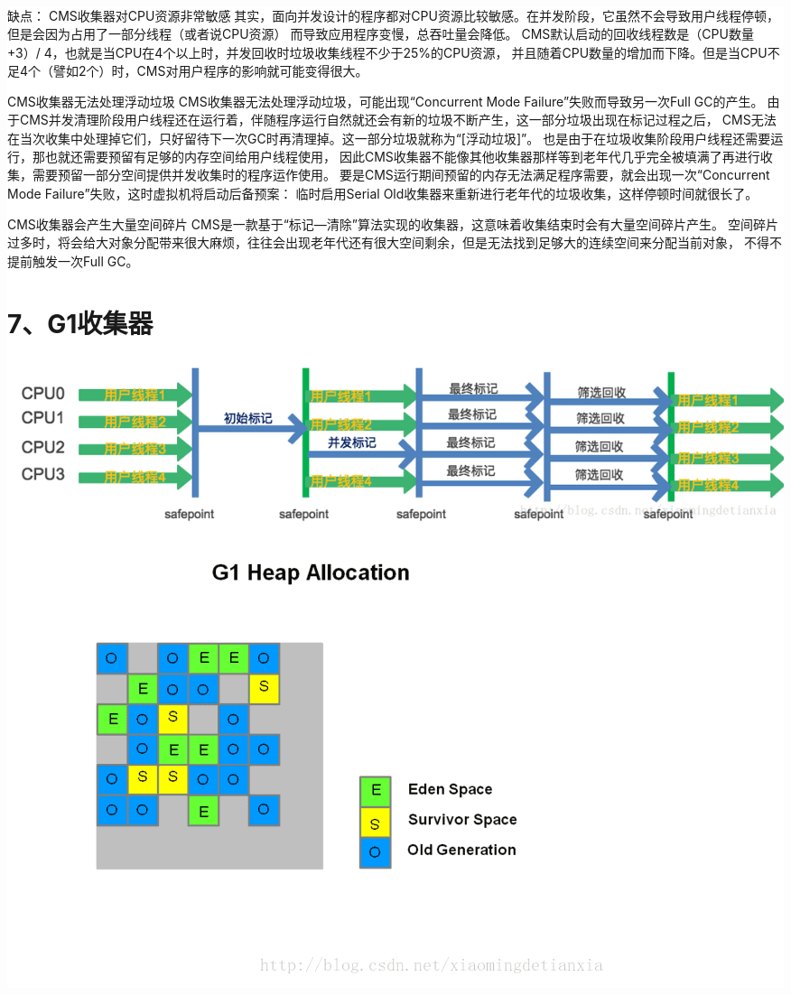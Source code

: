 缺点： 
CMS收集器对CPU资源非常敏感 
其实，面向并发设计的程序都对CPU资源比较敏感。在并发阶段，它虽然不会导致用户线程停顿，但是会因为占用了一部分线程（或者说CPU资源）
而导致应用程序变慢，总吞吐量会降低。 
CMS默认启动的回收线程数是（CPU数量+3）/ 4，也就是当CPU在4个以上时，并发回收时垃圾收集线程不少于25%的CPU资源，
并且随着CPU数量的增加而下降。但是当CPU不足4个（譬如2个）时，CMS对用户程序的影响就可能变得很大。

CMS收集器无法处理浮动垃圾 
CMS收集器无法处理浮动垃圾，可能出现“Concurrent Mode Failure”失败而导致另一次Full GC的产生。
由于CMS并发清理阶段用户线程还在运行着，伴随程序运行自然就还会有新的垃圾不断产生，这一部分垃圾出现在标记过程之后，
CMS无法在当次收集中处理掉它们，只好留待下一次GC时再清理掉。这一部分垃圾就称为“[浮动垃圾]”。 
也是由于在垃圾收集阶段用户线程还需要运行，那也就还需要预留有足够的内存空间给用户线程使用，
因此CMS收集器不能像其他收集器那样等到老年代几乎完全被填满了再进行收集，需要预留一部分空间提供并发收集时的程序运作使用。
要是CMS运行期间预留的内存无法满足程序需要，就会出现一次“Concurrent Mode Failure”失败，这时虚拟机将启动后备预案：
临时启用Serial Old收集器来重新进行老年代的垃圾收集，这样停顿时间就很长了。

CMS收集器会产生大量空间碎片 
CMS是一款基于“标记—清除”算法实现的收集器，这意味着收集结束时会有大量空间碎片产生。
空间碎片过多时，将会给大对象分配带来很大麻烦，往往会出现老年代还有很大空间剩余，但是无法找到足够大的连续空间来分配当前对象，
不得不提前触发一次Full GC。

# 7、G1收集器
![](../../pic/gc7G1.png)
![](../../pic/gc7-1G1.png)
